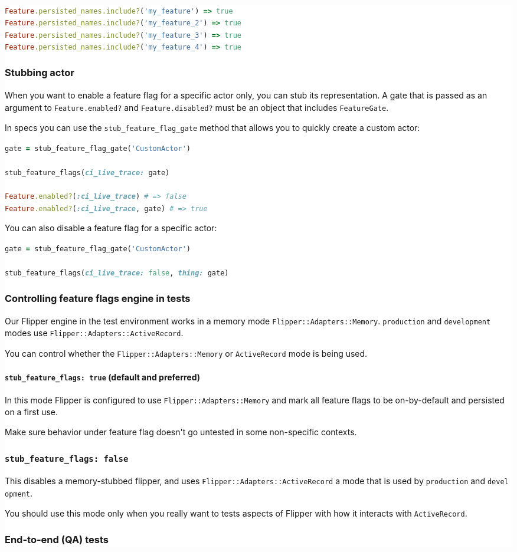 ```ruby
Feature.persisted_names.include?('my_feature') => true
Feature.persisted_names.include?('my_feature_2') => true
Feature.persisted_names.include?('my_feature_3') => true
Feature.persisted_names.include?('my_feature_4') => true
```

### Stubbing actor

When you want to enable a feature flag for a specific actor only,
you can stub its representation. A gate that is passed
as an argument to `Feature.enabled?` and `Feature.disabled?` must be an object
that includes `FeatureGate`.

In specs you can use the `stub_feature_flag_gate` method that allows you to
quickly create a custom actor:

```ruby
gate = stub_feature_flag_gate('CustomActor')

stub_feature_flags(ci_live_trace: gate)

Feature.enabled?(:ci_live_trace) # => false
Feature.enabled?(:ci_live_trace, gate) # => true
```

You can also disable a feature flag for a specific actor:

```ruby
gate = stub_feature_flag_gate('CustomActor')

stub_feature_flags(ci_live_trace: false, thing: gate)
```

### Controlling feature flags engine in tests

Our Flipper engine in the test environment works in a memory mode `Flipper::Adapters::Memory`.
`production` and `development` modes use `Flipper::Adapters::ActiveRecord`.

You can control whether the `Flipper::Adapters::Memory` or `ActiveRecord` mode is being used.

#### `stub_feature_flags: true` (default and preferred)

In this mode Flipper is configured to use `Flipper::Adapters::Memory` and mark all feature
flags to be on-by-default and persisted on a first use.

Make sure behavior under feature flag doesn't go untested in some non-specific contexts.

### `stub_feature_flags: false`

This disables a memory-stubbed flipper, and uses `Flipper::Adapters::ActiveRecord`
a mode that is used by `production` and `development`.

You should use this mode only when you really want to tests aspects of Flipper
with how it interacts with `ActiveRecord`.

### End-to-end (QA) tests
